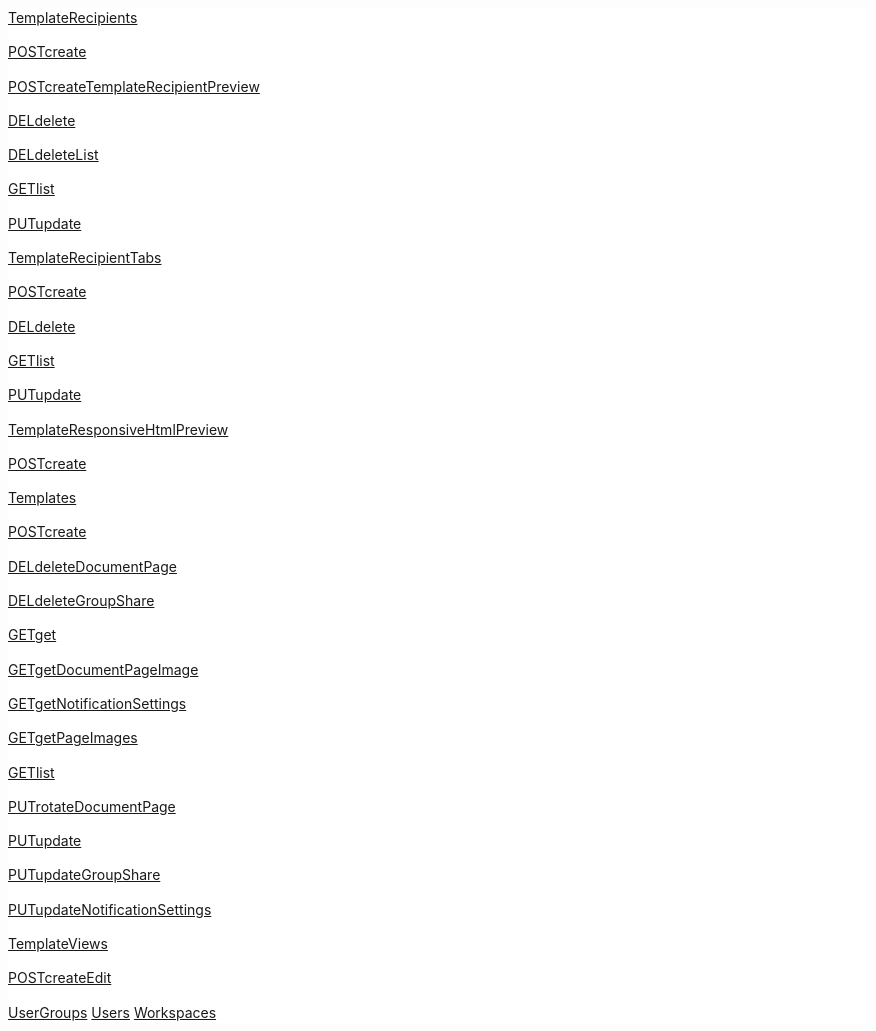 [TemplateRecipients](/docs/esign-rest-api/reference/templates/templaterecipients/)

[POSTcreate](/docs/esign-rest-api/reference/templates/templaterecipients/create/)

[POSTcreateTemplateRecipientPreview](/docs/esign-rest-api/reference/templates/templaterecipients/createtemplaterecipientpreview/)

[DELdelete](/docs/esign-rest-api/reference/templates/templaterecipients/delete/)

[DELdeleteList](/docs/esign-rest-api/reference/templates/templaterecipients/deletelist/)

[GETlist](/docs/esign-rest-api/reference/templates/templaterecipients/list/)

[PUTupdate](/docs/esign-rest-api/reference/templates/templaterecipients/update/)

[TemplateRecipientTabs](/docs/esign-rest-api/reference/templates/templaterecipienttabs/)

[POSTcreate](/docs/esign-rest-api/reference/templates/templaterecipienttabs/create/)

[DELdelete](/docs/esign-rest-api/reference/templates/templaterecipienttabs/delete/)

[GETlist](/docs/esign-rest-api/reference/templates/templaterecipienttabs/list/)

[PUTupdate](/docs/esign-rest-api/reference/templates/templaterecipienttabs/update/)

[TemplateResponsiveHtmlPreview](/docs/esign-rest-api/reference/templates/templateresponsivehtmlpreview/)

[POSTcreate](/docs/esign-rest-api/reference/templates/templateresponsivehtmlpreview/create/)

[Templates](/docs/esign-rest-api/reference/templates/templates/)

[POSTcreate](/docs/esign-rest-api/reference/templates/templates/create/)

[DELdeleteDocumentPage](/docs/esign-rest-api/reference/templates/templates/deletedocumentpage/)

[DELdeleteGroupShare](/docs/esign-rest-api/reference/templates/templates/deletegroupshare/)

[GETget](/docs/esign-rest-api/reference/templates/templates/get/)

[GETgetDocumentPageImage](/docs/esign-rest-api/reference/templates/templates/getdocumentpageimage/)

[GETgetNotificationSettings](/docs/esign-rest-api/reference/templates/templates/getnotificationsettings/)

[GETgetPageImages](/docs/esign-rest-api/reference/templates/templates/getpageimages/)

[GETlist](/docs/esign-rest-api/reference/templates/templates/list/)

[PUTrotateDocumentPage](/docs/esign-rest-api/reference/templates/templates/rotatedocumentpage/)

[PUTupdate](/docs/esign-rest-api/reference/templates/templates/update/)

[PUTupdateGroupShare](/docs/esign-rest-api/reference/templates/templates/updategroupshare/)

[PUTupdateNotificationSettings](/docs/esign-rest-api/reference/templates/templates/updatenotificationsettings/)

[TemplateViews](/docs/esign-rest-api/reference/templates/templateviews/)

[POSTcreateEdit](/docs/esign-rest-api/reference/templates/templateviews/createedit/)

[UserGroups](/docs/esign-rest-api/reference/usergroups/) [Users](/docs/esign-rest-api/reference/users/) [Workspaces](/docs/esign-rest-api/reference/workspaces/)
